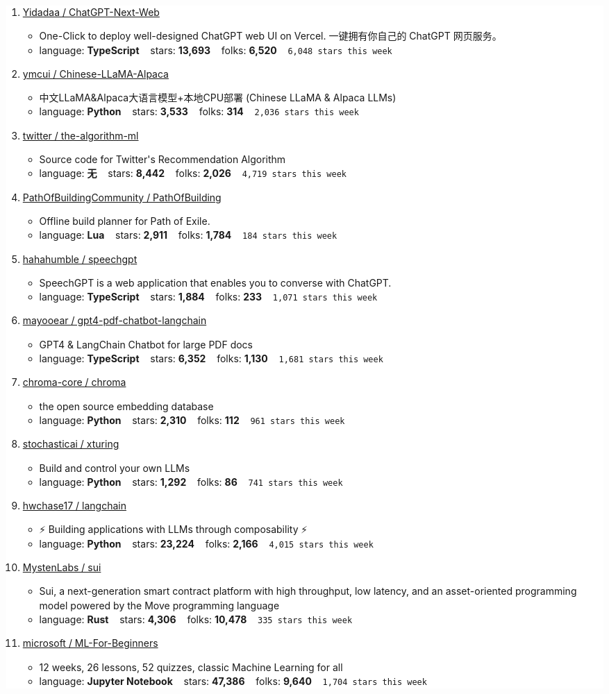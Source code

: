 1. [Yidadaa / ChatGPT-Next-Web](https://github.com/Yidadaa/ChatGPT-Next-Web)
    - One-Click to deploy well-designed ChatGPT web UI on Vercel. 一键拥有你自己的 ChatGPT 网页服务。
    - language: **TypeScript** &nbsp;&nbsp; stars: **13,693** &nbsp;&nbsp; folks: **6,520**  &nbsp;&nbsp; `6,048 stars this week`

1. [ymcui / Chinese-LLaMA-Alpaca](https://github.com/ymcui/Chinese-LLaMA-Alpaca)
    - 中文LLaMA&Alpaca大语言模型+本地CPU部署 (Chinese LLaMA & Alpaca LLMs)
    - language: **Python** &nbsp;&nbsp; stars: **3,533** &nbsp;&nbsp; folks: **314**  &nbsp;&nbsp; `2,036 stars this week`

1. [twitter / the-algorithm-ml](https://github.com/twitter/the-algorithm-ml)
    - Source code for Twitter's Recommendation Algorithm
    - language: **无** &nbsp;&nbsp; stars: **8,442** &nbsp;&nbsp; folks: **2,026**  &nbsp;&nbsp; `4,719 stars this week`

1. [PathOfBuildingCommunity / PathOfBuilding](https://github.com/PathOfBuildingCommunity/PathOfBuilding)
    - Offline build planner for Path of Exile.
    - language: **Lua** &nbsp;&nbsp; stars: **2,911** &nbsp;&nbsp; folks: **1,784**  &nbsp;&nbsp; `184 stars this week`

1. [hahahumble / speechgpt](https://github.com/hahahumble/speechgpt)
    - SpeechGPT is a web application that enables you to converse with ChatGPT.
    - language: **TypeScript** &nbsp;&nbsp; stars: **1,884** &nbsp;&nbsp; folks: **233**  &nbsp;&nbsp; `1,071 stars this week`

1. [mayooear / gpt4-pdf-chatbot-langchain](https://github.com/mayooear/gpt4-pdf-chatbot-langchain)
    - GPT4 & LangChain Chatbot for large PDF docs
    - language: **TypeScript** &nbsp;&nbsp; stars: **6,352** &nbsp;&nbsp; folks: **1,130**  &nbsp;&nbsp; `1,681 stars this week`

1. [chroma-core / chroma](https://github.com/chroma-core/chroma)
    - the open source embedding database
    - language: **Python** &nbsp;&nbsp; stars: **2,310** &nbsp;&nbsp; folks: **112**  &nbsp;&nbsp; `961 stars this week`

1. [stochasticai / xturing](https://github.com/stochasticai/xturing)
    - Build and control your own LLMs
    - language: **Python** &nbsp;&nbsp; stars: **1,292** &nbsp;&nbsp; folks: **86**  &nbsp;&nbsp; `741 stars this week`

1. [hwchase17 / langchain](https://github.com/hwchase17/langchain)
    - ⚡ Building applications with LLMs through composability ⚡
    - language: **Python** &nbsp;&nbsp; stars: **23,224** &nbsp;&nbsp; folks: **2,166**  &nbsp;&nbsp; `4,015 stars this week`

1. [MystenLabs / sui](https://github.com/MystenLabs/sui)
    - Sui, a next-generation smart contract platform with high throughput, low latency, and an asset-oriented programming model powered by the Move programming language
    - language: **Rust** &nbsp;&nbsp; stars: **4,306** &nbsp;&nbsp; folks: **10,478**  &nbsp;&nbsp; `335 stars this week`

1. [microsoft / ML-For-Beginners](https://github.com/microsoft/ML-For-Beginners)
    - 12 weeks, 26 lessons, 52 quizzes, classic Machine Learning for all
    - language: **Jupyter Notebook** &nbsp;&nbsp; stars: **47,386** &nbsp;&nbsp; folks: **9,640**  &nbsp;&nbsp; `1,704 stars this week`
